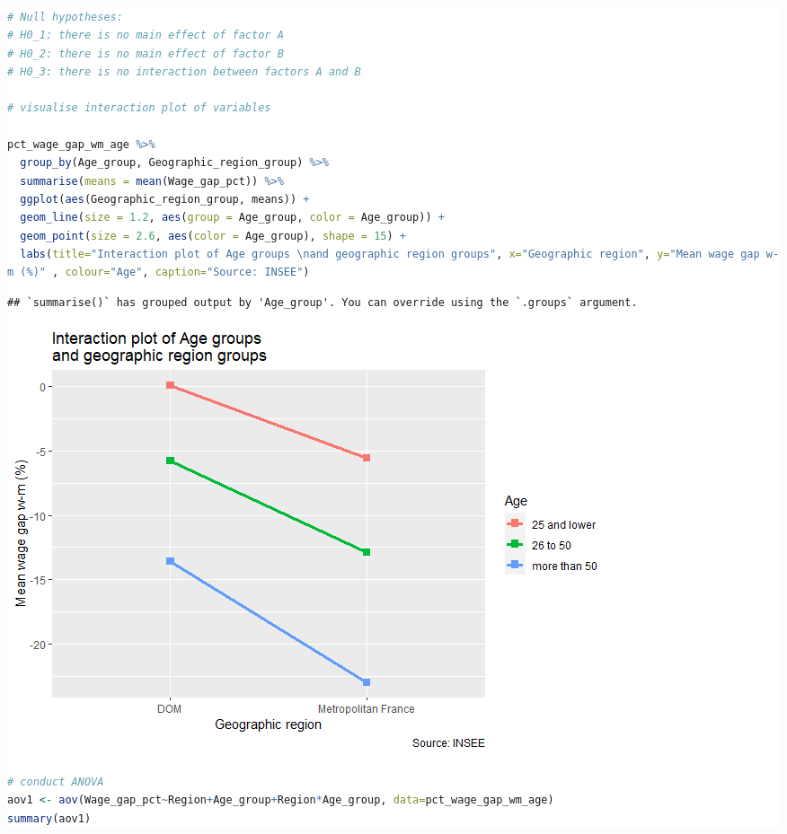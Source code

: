 ```r
# Null hypotheses:
# H0_1: there is no main effect of factor A
# H0_2: there is no main effect of factor B
# H0_3: there is no interaction between factors A and B

# visualise interaction plot of variables

pct_wage_gap_wm_age %>% 
  group_by(Age_group, Geographic_region_group) %>% 
  summarise(means = mean(Wage_gap_pct)) %>% 
  ggplot(aes(Geographic_region_group, means)) +
  geom_line(size = 1.2, aes(group = Age_group, color = Age_group)) +
  geom_point(size = 2.6, aes(color = Age_group), shape = 15) +
  labs(title="Interaction plot of Age groups \nand geographic region groups", x="Geographic region", y="Mean wage gap w-m (%)" , colour="Age", caption="Source: INSEE")
```

```
## `summarise()` has grouped output by 'Age_group'. You can override using the `.groups` argument.
```

![](Final-project_files/figure-html/unnamed-chunk-7-3.png)

```r
# conduct ANOVA
aov1 <- aov(Wage_gap_pct~Region+Age_group+Region*Age_group, data=pct_wage_gap_wm_age)
summary(aov1)
```
